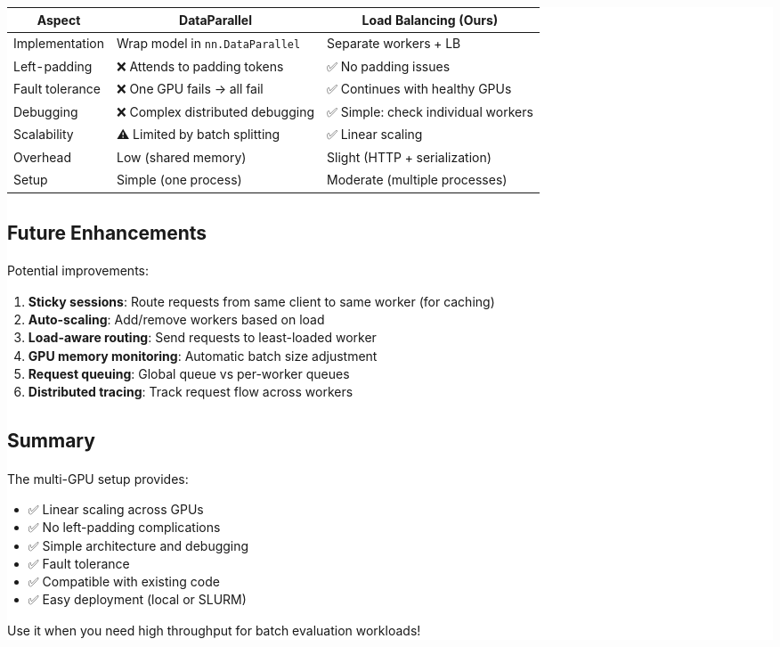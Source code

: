 | Aspect | DataParallel | Load Balancing (Ours) |
|--------|-------------|----------------------|
| Implementation | Wrap model in `nn.DataParallel` | Separate workers + LB |
| Left-padding | ❌ Attends to padding tokens | ✅ No padding issues |
| Fault tolerance | ❌ One GPU fails → all fail | ✅ Continues with healthy GPUs |
| Debugging | ❌ Complex distributed debugging | ✅ Simple: check individual workers |
| Scalability | ⚠️ Limited by batch splitting | ✅ Linear scaling |
| Overhead | Low (shared memory) | Slight (HTTP + serialization) |
| Setup | Simple (one process) | Moderate (multiple processes) |

## Future Enhancements

Potential improvements:

1. **Sticky sessions**: Route requests from same client to same worker (for caching)
2. **Auto-scaling**: Add/remove workers based on load
3. **Load-aware routing**: Send requests to least-loaded worker
4. **GPU memory monitoring**: Automatic batch size adjustment
5. **Request queuing**: Global queue vs per-worker queues
6. **Distributed tracing**: Track request flow across workers

## Summary

The multi-GPU setup provides:
- ✅ Linear scaling across GPUs
- ✅ No left-padding complications  
- ✅ Simple architecture and debugging
- ✅ Fault tolerance
- ✅ Compatible with existing code
- ✅ Easy deployment (local or SLURM)

Use it when you need high throughput for batch evaluation workloads!


